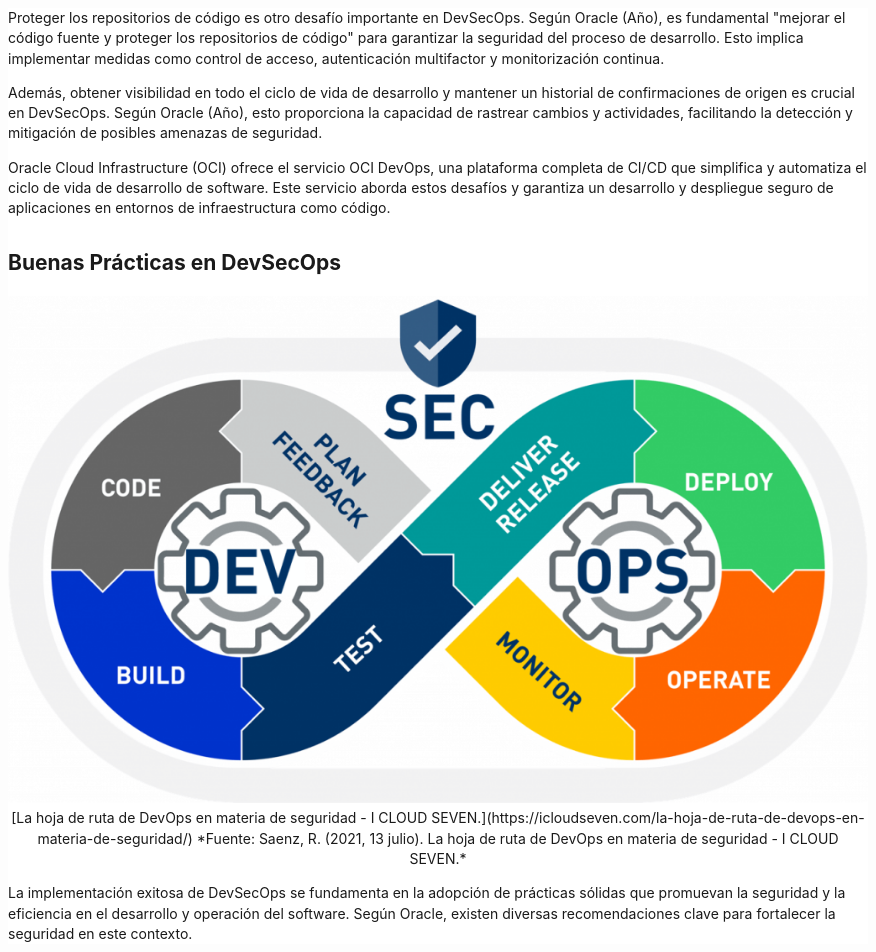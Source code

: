 Proteger los repositorios de código es otro desafío importante en DevSecOps. Según Oracle (Año), es fundamental "mejorar el código fuente y proteger los repositorios de código" para garantizar la seguridad del proceso de desarrollo. Esto implica implementar medidas como control de acceso, autenticación multifactor y monitorización continua.

Además, obtener visibilidad en todo el ciclo de vida de desarrollo y mantener un historial de confirmaciones de origen es crucial en DevSecOps. Según Oracle (Año), esto proporciona la capacidad de rastrear cambios y actividades, facilitando la detección y mitigación de posibles amenazas de seguridad.

Oracle Cloud Infrastructure (OCI) ofrece el servicio OCI DevOps, una plataforma completa de CI/CD que simplifica y automatiza el ciclo de vida de desarrollo de software. Este servicio aborda estos desafíos y garantiza un desarrollo y despliegue seguro de aplicaciones en entornos de infraestructura como código.

## Buenas Prácticas en DevSecOps <a id="practicas"></a>
<p align="center"><img src="https://github.com/jaiderospina/DEVSECOPS2024/blob/main/TAREA_1/Grupo_5/Imagenes/Buenas_practicas.png" alt="logo" width="900"/>
[La hoja de ruta de DevOps en materia de seguridad - I CLOUD SEVEN.](https://icloudseven.com/la-hoja-de-ruta-de-devops-en-materia-de-seguridad/)  
*Fuente: Saenz, R. (2021, 13 julio). La hoja de ruta de DevOps en materia de seguridad - I CLOUD SEVEN.*
</p>

La implementación exitosa de DevSecOps se fundamenta en la adopción de prácticas sólidas que promuevan la seguridad y la eficiencia en el desarrollo y operación del software. Según Oracle, existen diversas recomendaciones clave para fortalecer la seguridad en este contexto.
